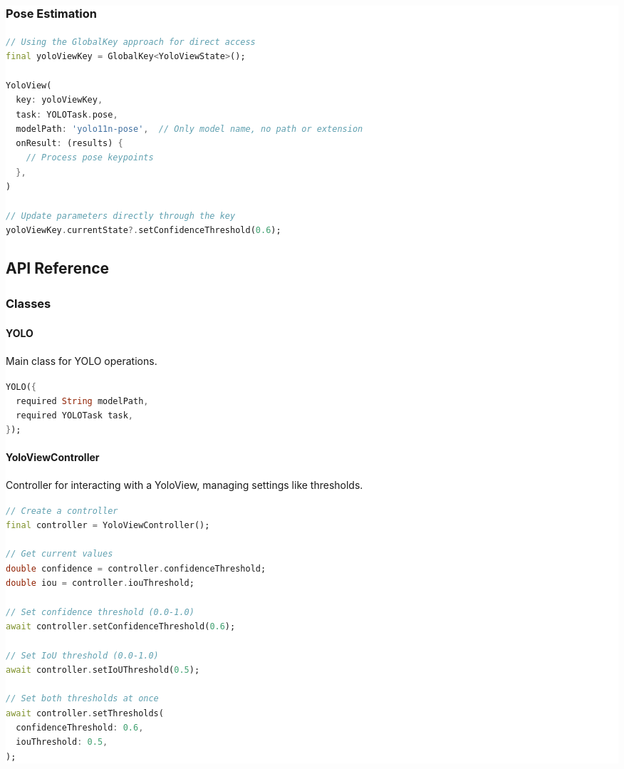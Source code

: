 ### Pose Estimation

```dart
// Using the GlobalKey approach for direct access
final yoloViewKey = GlobalKey<YoloViewState>();

YoloView(
  key: yoloViewKey,
  task: YOLOTask.pose,
  modelPath: 'yolo11n-pose',  // Only model name, no path or extension
  onResult: (results) {
    // Process pose keypoints
  },
)

// Update parameters directly through the key
yoloViewKey.currentState?.setConfidenceThreshold(0.6);
```

## API Reference

### Classes

#### YOLO

Main class for YOLO operations.

```dart
YOLO({
  required String modelPath,
  required YOLOTask task,
});
```

#### YoloViewController

Controller for interacting with a YoloView, managing settings like thresholds.

```dart
// Create a controller
final controller = YoloViewController();

// Get current values
double confidence = controller.confidenceThreshold;
double iou = controller.iouThreshold;

// Set confidence threshold (0.0-1.0)
await controller.setConfidenceThreshold(0.6);

// Set IoU threshold (0.0-1.0)
await controller.setIoUThreshold(0.5);

// Set both thresholds at once
await controller.setThresholds(
  confidenceThreshold: 0.6,
  iouThreshold: 0.5,
);
```

